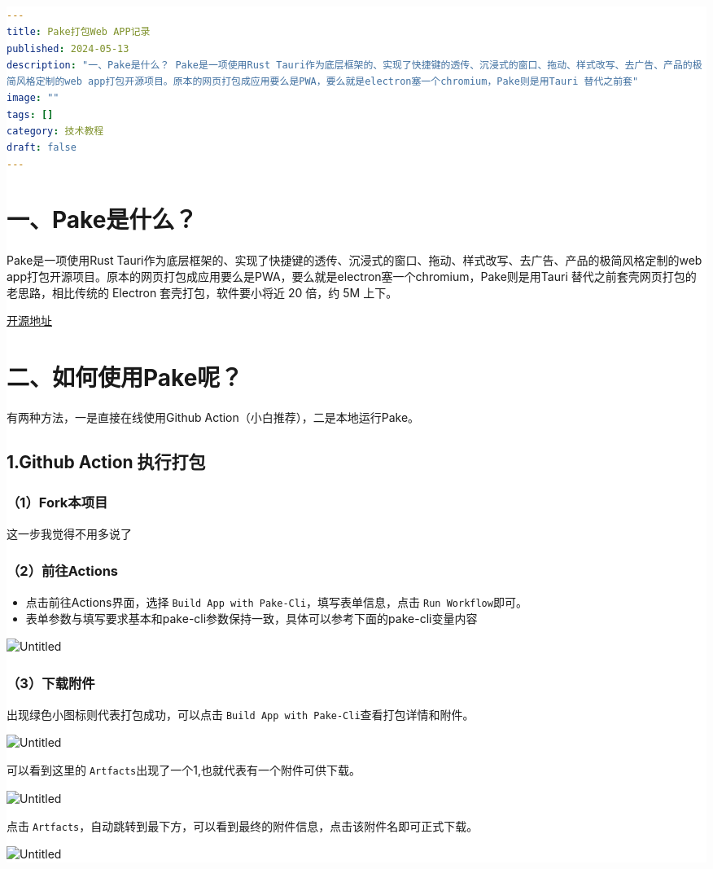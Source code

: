 ```yaml
---
title: Pake打包Web APP记录
published: 2024-05-13
description: "一、Pake是什么？ Pake是一项使用Rust Tauri作为底层框架的、实现了快捷键的透传、沉浸式的窗口、拖动、样式改写、去广告、产品的极简风格定制的web app打包开源项目。原本的网页打包成应用要么是PWA，要么就是electron塞一个chromium，Pake则是用Tauri 替代之前套"
image: ""
tags: []
category: 技术教程
draft: false
---
```


# 一、Pake是什么？

Pake是一项使用Rust Tauri作为底层框架的、实现了快捷键的透传、沉浸式的窗口、拖动、样式改写、去广告、产品的极简风格定制的web app打包开源项目。原本的网页打包成应用要么是PWA，要么就是electron塞一个chromium，Pake则是用Tauri 替代之前套壳网页打包的老思路，相比传统的 Electron 套壳打包，软件要小将近 20 倍，约 5M 上下。

[开源地址](https://github.com/tw93/Pake/blob/master/README_CN.md)

# 二、如何使用Pake呢？

有两种方法，一是直接在线使用Github Action（小白推荐），二是本地运行Pake。

## 1.Github Action 执行打包

### （1）Fork本项目

这一步我觉得不用多说了

### （2）前往Actions

- 点击前往Actions界面，选择 `Build App with Pake-Cli`，填写表单信息，点击 `Run Workflow`即可。
- 表单参数与填写要求基本和pake-cli参数保持一致，具体可以参考下面的pake-cli变量内容

![Untitled](https://blog-1302893975.cos.ap-beijing.myqcloud.com/pic/202405130355860.png?imageSlim)

### （3）下载附件

出现绿色小图标则代表打包成功，可以点击 `Build App with Pake-Cli`查看打包详情和附件。

![Untitled](https://blog-1302893975.cos.ap-beijing.myqcloud.com/pic/202405130356483.png?imageSlim)

可以看到这里的 `Artfacts`出现了一个1,也就代表有一个附件可供下载。

![Untitled](https://blog-1302893975.cos.ap-beijing.myqcloud.com/pic/202405130356397.png?imageSlim)

点击 `Artfacts`，自动跳转到最下方，可以看到最终的附件信息，点击该附件名即可正式下载。

![Untitled](https://blog-1302893975.cos.ap-beijing.myqcloud.com/pic/202405130357339.png?imageSlim)
